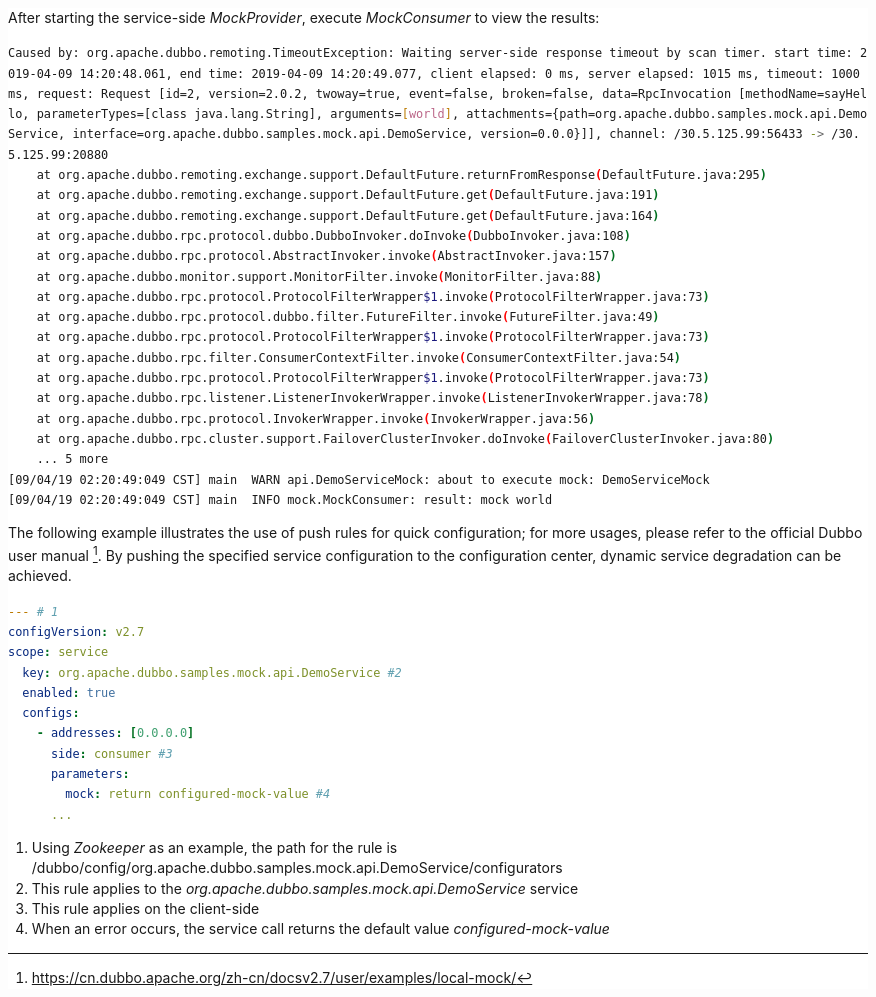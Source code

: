 After starting the service-side *MockProvider*, execute *MockConsumer* to view the results:

```bash
Caused by: org.apache.dubbo.remoting.TimeoutException: Waiting server-side response timeout by scan timer. start time: 2019-04-09 14:20:48.061, end time: 2019-04-09 14:20:49.077, client elapsed: 0 ms, server elapsed: 1015 ms, timeout: 1000 ms, request: Request [id=2, version=2.0.2, twoway=true, event=false, broken=false, data=RpcInvocation [methodName=sayHello, parameterTypes=[class java.lang.String], arguments=[world], attachments={path=org.apache.dubbo.samples.mock.api.DemoService, interface=org.apache.dubbo.samples.mock.api.DemoService, version=0.0.0}]], channel: /30.5.125.99:56433 -> /30.5.125.99:20880
	at org.apache.dubbo.remoting.exchange.support.DefaultFuture.returnFromResponse(DefaultFuture.java:295)
	at org.apache.dubbo.remoting.exchange.support.DefaultFuture.get(DefaultFuture.java:191)
	at org.apache.dubbo.remoting.exchange.support.DefaultFuture.get(DefaultFuture.java:164)
	at org.apache.dubbo.rpc.protocol.dubbo.DubboInvoker.doInvoke(DubboInvoker.java:108)
	at org.apache.dubbo.rpc.protocol.AbstractInvoker.invoke(AbstractInvoker.java:157)
	at org.apache.dubbo.monitor.support.MonitorFilter.invoke(MonitorFilter.java:88)
	at org.apache.dubbo.rpc.protocol.ProtocolFilterWrapper$1.invoke(ProtocolFilterWrapper.java:73)
	at org.apache.dubbo.rpc.protocol.dubbo.filter.FutureFilter.invoke(FutureFilter.java:49)
	at org.apache.dubbo.rpc.protocol.ProtocolFilterWrapper$1.invoke(ProtocolFilterWrapper.java:73)
	at org.apache.dubbo.rpc.filter.ConsumerContextFilter.invoke(ConsumerContextFilter.java:54)
	at org.apache.dubbo.rpc.protocol.ProtocolFilterWrapper$1.invoke(ProtocolFilterWrapper.java:73)
	at org.apache.dubbo.rpc.listener.ListenerInvokerWrapper.invoke(ListenerInvokerWrapper.java:78)
	at org.apache.dubbo.rpc.protocol.InvokerWrapper.invoke(InvokerWrapper.java:56)
	at org.apache.dubbo.rpc.cluster.support.FailoverClusterInvoker.doInvoke(FailoverClusterInvoker.java:80)
	... 5 more
[09/04/19 02:20:49:049 CST] main  WARN api.DemoServiceMock: about to execute mock: DemoServiceMock
[09/04/19 02:20:49:049 CST] main  INFO mock.MockConsumer: result: mock world
```


The following example illustrates the use of push rules for quick configuration; for more usages, please refer to the official Dubbo user manual [^mock]. By pushing the specified service configuration to the configuration center, dynamic service degradation can be achieved.

```yaml
--- # 1
configVersion: v2.7
scope: service
  key: org.apache.dubbo.samples.mock.api.DemoService #2
  enabled: true
  configs:
    - addresses: [0.0.0.0]
      side: consumer #3
      parameters:
        mock: return configured-mock-value #4
      ...
```

1. Using *Zookeeper* as an example, the path for the rule is /dubbo/config/org.apache.dubbo.samples.mock.api.DemoService/configurators
2. This rule applies to the *org.apache.dubbo.samples.mock.api.DemoService* service
3. This rule applies on the client-side
4. When an error occurs, the service call returns the default value *configured-mock-value*


[^stub-samples]: https://github.com/apache/dubbo-samples/tree/master/2-advanced/dubbo-samples-stub
[^mock-samples]:  https://github.com/apache/dubbo-samples/tree/master/2-advanced/dubbo-samples-mock
[^mock]: https://cn.dubbo.apache.org/zh-cn/docsv2.7/user/examples/local-mock/